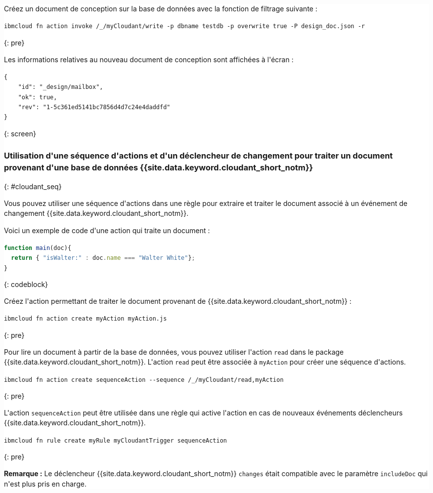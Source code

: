 Créez un document de conception sur la base de données avec la fonction de filtrage suivante :
```
ibmcloud fn action invoke /_/myCloudant/write -p dbname testdb -p overwrite true -P design_doc.json -r
```
{: pre}

Les informations relatives au nouveau document de conception sont affichées à l'écran :
```
{
    "id": "_design/mailbox",
    "ok": true,
    "rev": "1-5c361ed5141bc7856d4d7c24e4daddfd"
}
```
{: screen}

### Utilisation d'une séquence d'actions et d'un déclencheur de changement pour traiter un document provenant d'une base de données {{site.data.keyword.cloudant_short_notm}}
{: #cloudant_seq}

Vous pouvez utiliser une séquence d'actions dans une règle pour extraire et traiter le document associé à un événement de changement {{site.data.keyword.cloudant_short_notm}}.

Voici un exemple de code d'une action qui traite un document :
```javascript
function main(doc){
  return { "isWalter:" : doc.name === "Walter White"};
}
```
{: codeblock}

Créez l'action permettant de traiter le document provenant de {{site.data.keyword.cloudant_short_notm}} :
```
ibmcloud fn action create myAction myAction.js
```
{: pre}

Pour lire un document à partir de la base de données, vous pouvez utiliser l'action `read` dans le package {{site.data.keyword.cloudant_short_notm}}.
L'action `read` peut être associée à `myAction` pour créer une séquence d'actions.
```
ibmcloud fn action create sequenceAction --sequence /_/myCloudant/read,myAction
```
{: pre}

L'action `sequenceAction` peut être utilisée dans une règle qui active l'action en cas de nouveaux événements déclencheurs {{site.data.keyword.cloudant_short_notm}}.
```
ibmcloud fn rule create myRule myCloudantTrigger sequenceAction
```
{: pre}

**Remarque :** Le déclencheur {{site.data.keyword.cloudant_short_notm}} `changes` était compatible avec le paramètre `includeDoc` qui n'est plus pris en charge.
